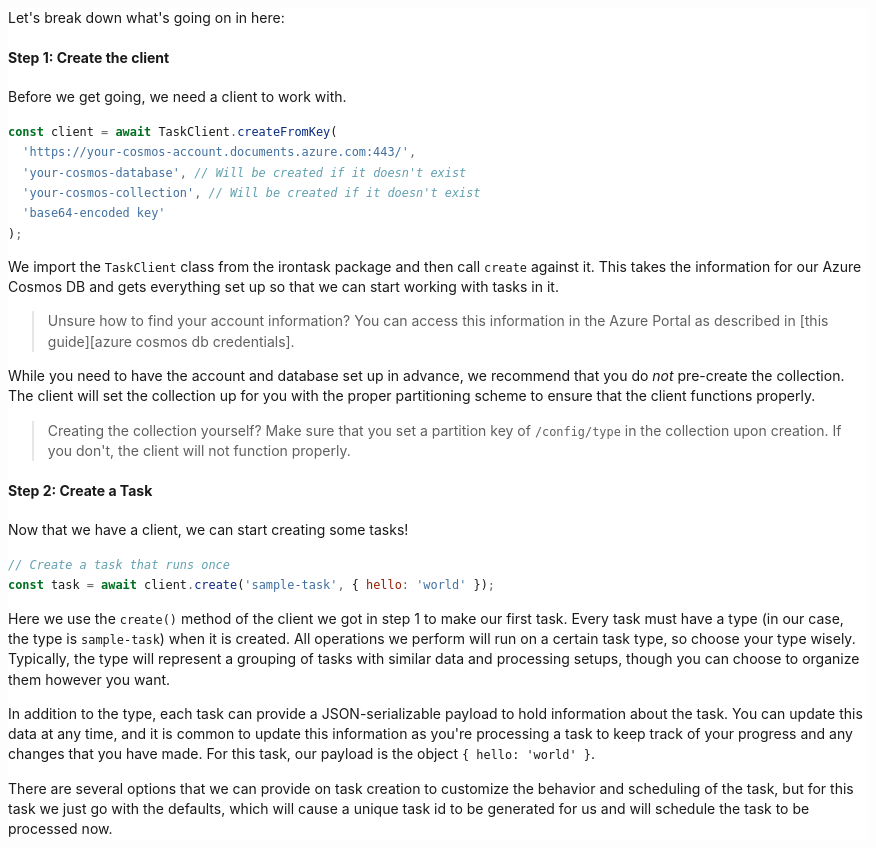Let's break down what's going on in here:

#### Step 1: Create the client

Before we get going, we need a client to work with.

```js
const client = await TaskClient.createFromKey(
  'https://your-cosmos-account.documents.azure.com:443/',
  'your-cosmos-database', // Will be created if it doesn't exist
  'your-cosmos-collection', // Will be created if it doesn't exist
  'base64-encoded key'
);
```

We import the `TaskClient` class from the irontask package and then call
`create` against it. This takes the information for our Azure Cosmos DB and gets
everything set up so that we can start working with tasks in it.

> Unsure how to find your account information? You can access this information
> in the Azure Portal as described in [this guide][azure cosmos db credentials].

While you need to have the account and database set up in advance, we recommend
that you do _not_ pre-create the collection. The client will set the collection
up for you with the proper partitioning scheme to ensure that the client
functions properly.

> Creating the collection yourself? Make sure that you set a partition key of
> `/config/type` in the collection upon creation. If you don't, the client will
> not function properly.

#### Step 2: Create a Task

Now that we have a client, we can start creating some tasks!

```js
// Create a task that runs once
const task = await client.create('sample-task', { hello: 'world' });
```

Here we use the `create()` method of the client we got in step 1 to make our
first task. Every task must have a type (in our case, the type is `sample-task`)
when it is created. All operations we perform will run on a certain task type,
so choose your type wisely. Typically, the type will represent a grouping of
tasks with similar data and processing setups, though you can choose to organize
them however you want.

In addition to the type, each task can provide a JSON-serializable payload to
hold information about the task. You can update this data at any time, and it is
common to update this information as you're processing a task to keep track of
your progress and any changes that you have made. For this task, our payload is
the object `{ hello: 'world' }`.

There are several options that we can provide on task creation to customize the
behavior and scheduling of the task, but for this task we just go with the
defaults, which will cause a unique task id to be generated for us and will
schedule the task to be processed now.


[azure cosmos db]: https://azure.microsoft.com/services/cosmos-db/
[contributing]: ./CONTRIBUTING.md